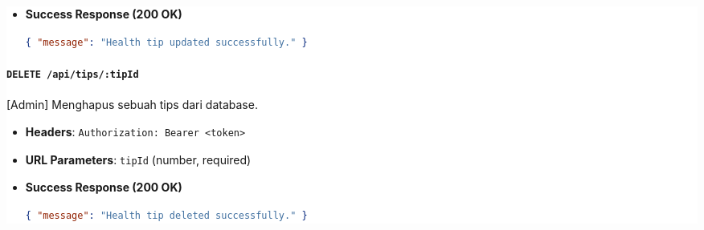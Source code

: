 -   **Success Response (200 OK)**
    ```json
    { "message": "Health tip updated successfully." }
    ```

#### `DELETE /api/tips/:tipId`
[Admin] Menghapus sebuah tips dari database.

-   **Headers**: `Authorization: Bearer <token>`
-   **URL Parameters**: `tipId` (number, required)

-   **Success Response (200 OK)**
    ```json
    { "message": "Health tip deleted successfully." }
    ```

